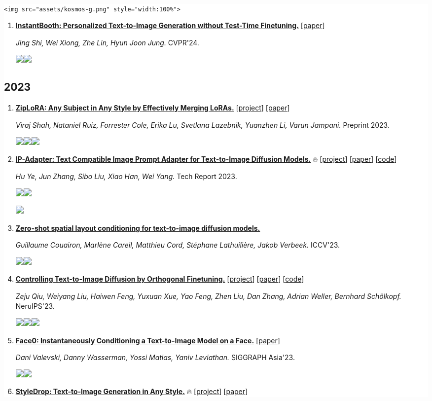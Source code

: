     <img src="assets/kosmos-g.png" style="width:100%">

1. **[InstantBooth: Personalized Text-to-Image Generation without Test-Time Finetuning.](https://arxiv.org/abs/2304.03411)**  [[paper](https://arxiv.org/abs/2304.03411)]

    *Jing Shi, Wei Xiong, Zhe Lin, Hyun Joon Jung.* CVPR'24.

    ![](https://img.shields.io/badge/Image-blue?style=flat-square)![](https://img.shields.io/badge/Subject--Driven-orange?style=flat-square)

## 2023

1. **[ZipLoRA: Any Subject in Any Style by Effectively Merging LoRAs.](https://arxiv.org/abs/2311.13600)** [[project](https://ziplora.github.io/)] [[paper](https://arxiv.org/abs/2311.13600)]

    *Viraj Shah, Nataniel Ruiz, Forrester Cole, Erika Lu, Svetlana Lazebnik, Yuanzhen Li, Varun Jampani.* Preprint 2023.

    ![](https://img.shields.io/badge/Image-blue?style=flat-square)![](https://img.shields.io/badge/Subject--Driven-orange?style=flat-square)![](https://img.shields.io/badge/Style-ff0000?style=flat-square)

1. **[IP-Adapter: Text Compatible Image Prompt Adapter for Text-to-Image Diffusion Models.](https://arxiv.org/abs/2308.06721)** 🔥 [[project](https://ip-adapter.github.io/)] [[paper](https://arxiv.org/abs/2308.06721)] [[code]()]

    *Hu Ye, Jun Zhang, Sibo Liu, Xiao Han, Wei Yang.* Tech Report 2023.

    ![](https://img.shields.io/badge/Image-blue?style=flat-square)![](https://img.shields.io/badge/Subject--Driven-orange?style=flat-square)

    <img src="assets/ip-adapter.png" style="width:100%">

1. **[Zero-shot spatial layout conditioning for text-to-image diffusion models.](https://arxiv.org/abs/2306.13754)**

    *Guillaume Couairon, Marlène Careil, Matthieu Cord, Stéphane Lathuilière, Jakob Verbeek.* ICCV'23.

    ![](https://img.shields.io/badge/Image-blue?style=flat-square)![](https://img.shields.io/badge/Layout-a50b5e?style=flat-square)

1. **[Controlling Text-to-Image Diffusion by Orthogonal Finetuning.](https://arxiv.org/abs/2306.07280)**  [[project](https://oft.wyliu.com/)] [[paper](https://arxiv.org/abs/2306.07280)] [[code](https://github.com/Zeju1997/oft)]

    *Zeju Qiu, Weiyang Liu, Haiwen Feng, Yuxuan Xue, Yao Feng, Zhen Liu, Dan Zhang, Adrian Weller, Bernhard Schölkopf.* NeruIPS'23.

    ![](https://img.shields.io/badge/Image-blue?style=flat-square)![](https://img.shields.io/badge/Layout-a50b5e?style=flat-square)![](https://img.shields.io/badge/Subject--Driven-orange?style=flat-square)

1. **[Face0: Instantaneously Conditioning a Text-to-Image Model on a Face.](https://arxiv.org/abs/2306.06638)** [[paper](https://arxiv.org/abs/2306.06638)]

    *Dani Valevski, Danny Wasserman, Yossi Matias, Yaniv Leviathan.* SIGGRAPH Asia'23.

    ![](https://img.shields.io/badge/Image-blue?style=flat-square)![](https://img.shields.io/badge/Subject--Driven-orange?style=flat-square)

1. **[StyleDrop: Text-to-Image Generation in Any Style.](https://arxiv.org/abs/2306.00983)** 🔥 [[project](https://styledrop.github.io/)] [[paper](https://arxiv.org/abs/2306.00983)]
